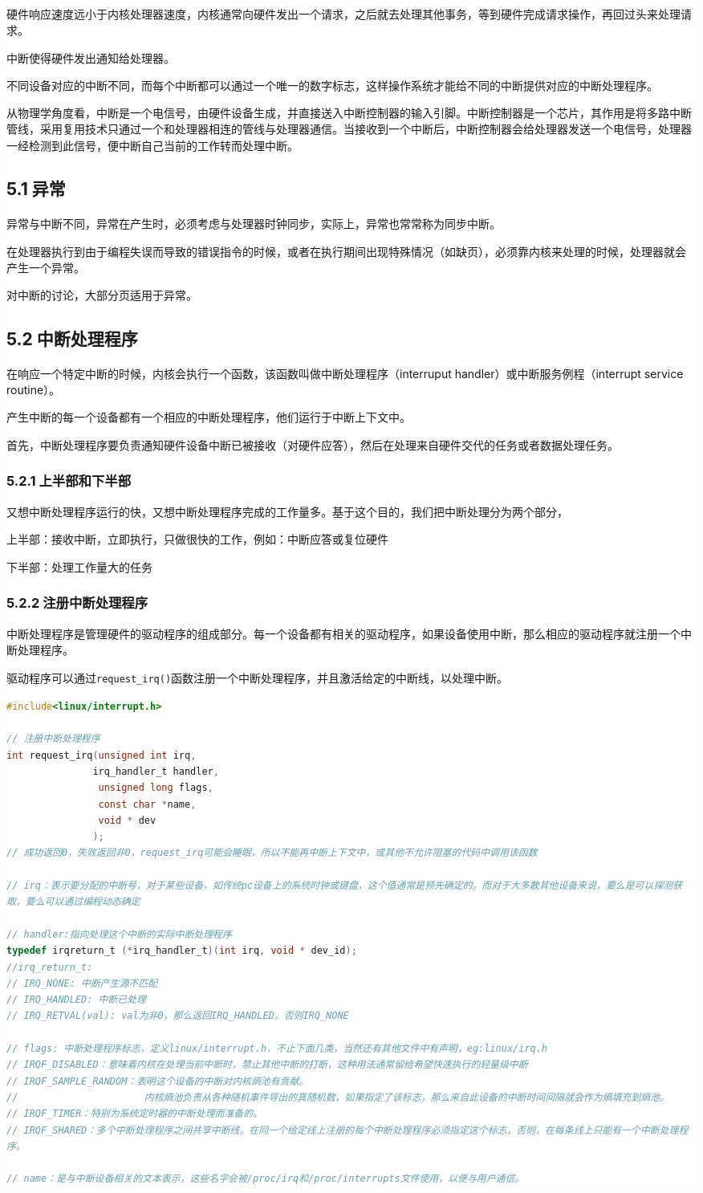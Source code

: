 硬件响应速度远小于内核处理器速度，内核通常向硬件发出一个请求，之后就去处理其他事务，等到硬件完成请求操作，再回过头来处理请求。

中断使得硬件发出通知给处理器。

不同设备对应的中断不同，而每个中断都可以通过一个唯一的数字标志，这样操作系统才能给不同的中断提供对应的中断处理程序。

从物理学角度看，中断是一个电信号，由硬件设备生成，并直接送入中断控制器的输入引脚。中断控制器是一个芯片，其作用是将多路中断管线，采用复用技术只通过一个和处理器相连的管线与处理器通信。当接收到一个中断后，中断控制器会给处理器发送一个电信号，处理器一经检测到此信号，便中断自己当前的工作转而处理中断。

## 5.1 异常

异常与中断不同，异常在产生时，必须考虑与处理器时钟同步，实际上，异常也常常称为同步中断。

在处理器执行到由于编程失误而导致的错误指令的时候，或者在执行期间出现特殊情况（如缺页），必须靠内核来处理的时候，处理器就会产生一个异常。

对中断的讨论，大部分页适用于异常。

## 5.2 中断处理程序

在响应一个特定中断的时候，内核会执行一个函数，该函数叫做中断处理程序（interruput handler）或中断服务例程（interrupt service routine）。

产生中断的每一个设备都有一个相应的中断处理程序，他们运行于中断上下文中。

首先，中断处理程序要负责通知硬件设备中断已被接收（对硬件应答），然后在处理来自硬件交代的任务或者数据处理任务。

### 5.2.1 上半部和下半部

又想中断处理程序运行的快，又想中断处理程序完成的工作量多。基于这个目的，我们把中断处理分为两个部分，

上半部：接收中断，立即执行，只做很快的工作，例如：中断应答或复位硬件

下半部：处理工作量大的任务

### 5.2.2 注册中断处理程序

中断处理程序是管理硬件的驱动程序的组成部分。每一个设备都有相关的驱动程序，如果设备使用中断，那么相应的驱动程序就注册一个中断处理程序。

驱动程序可以通过`request_irq()`函数注册一个中断处理程序，并且激活给定的中断线，以处理中断。

```c
#include<linux/interrupt.h>

// 注册中断处理程序
int request_irq(unsigned int irq,
               irq_handler_t handler,
                unsigned long flags,
                const char *name,
                void * dev
               );
// 成功返回0，失败返回非0，request_irq可能会睡眠，所以不能再中断上下文中，或其他不允许阻塞的代码中调用该函数

// irq：表示要分配的中断号，对于某些设备，如传统pc设备上的系统时钟或键盘，这个值通常是预先确定的。而对于大多数其他设备来说，要么是可以探测获取，要么可以通过编程动态确定

// handler:指向处理这个中断的实际中断处理程序
typedef irqreturn_t (*irq_handler_t)(int irq, void * dev_id);
//irq_return_t:
// IRQ_NONE: 中断产生源不匹配
// IRQ_HANDLED: 中断已处理
// IRQ_RETVAL(val): val为非0，那么返回IRQ_HANDLED，否则IRQ_NONE

// flags: 中断处理程序标志，定义linux/interrupt.h，不止下面几类，当然还有其他文件中有声明，eg:linux/irq.h
// IRQF_DISABLED：意味着内核在处理当前中断时，禁止其他中断的打断，这种用法通常留给希望快速执行的轻量级中断
// IRQF_SAMPLE_RANDOM：表明这个设备的中断对内核熵池有贡献。
// 						内核熵池负责从各种随机事件导出的真随机数，如果指定了该标志，那么来自此设备的中断时间间隔就会作为熵填充到熵池。
// IRQF_TIMER：特别为系统定时器的中断处理而准备的。
// IRQF_SHARED：多个中断处理程序之间共享中断线。在同一个给定线上注册的每个中断处理程序必须指定这个标志，否则，在每条线上只能有一个中断处理程序。

// name：是与中断设备相关的文本表示，这些名字会被/proc/irq和/proc/interrupts文件使用，以便与用户通信。

```